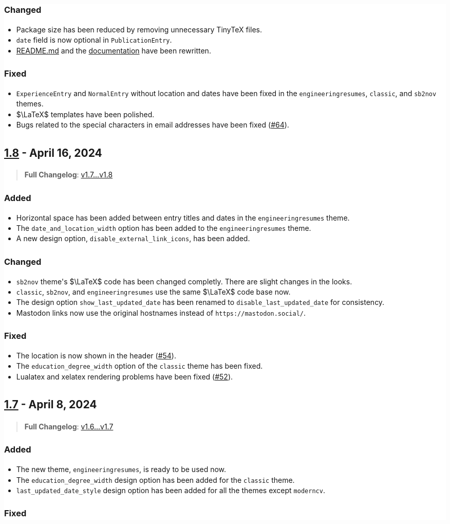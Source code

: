 ### Changed

- Package size has been reduced by removing unnecessary TinyTeX files.
- `date` field is now optional in `PublicationEntry`.
- [README.md](https://github.com/rendercv/rendercv) and the [documentation](https://docs.rendercv.com/) have been rewritten.

### Fixed

- `ExperienceEntry` and `NormalEntry` without location and dates have been fixed in the `engineeringresumes`, `classic`, and `sb2nov` themes.
- $\LaTeX$ templates have been polished.
- Bugs related to the special characters in email addresses have been fixed ([#64](https://github.com/rendercv/rendercv/issues/64)).

## [1.8] - April 16, 2024

> **Full Changelog**: [v1.7...v1.8]

### Added

- Horizontal space has been added between entry titles and dates in the `engineeringresumes` theme.
- The `date_and_location_width` option has been added to the `engineeringresumes` theme.
- A new design option, `disable_external_link_icons`, has been added.

### Changed

- `sb2nov` theme's $\LaTeX$ code has been changed completly. There are slight changes in the looks.
- `classic`, `sb2nov`, and `engineeringresumes` use the same $\LaTeX$ code base now.
- The design option `show_last_updated_date` has been renamed to `disable_last_updated_date` for consistency.
- Mastodon links now use the original hostnames instead of `https://mastodon.social/`.

### Fixed

- The location is now shown in the header ([#54](https://github.com/rendercv/rendercv/issues/54)).
- The `education_degree_width` option of the `classic` theme has been fixed.
- Lualatex and xelatex rendering problems have been fixed ([#52](https://github.com/rendercv/rendercv/issues/52)).

## [1.7] - April 8, 2024

> **Full Changelog**: [v1.6...v1.7]

### Added

- The new theme, `engineeringresumes`, is ready to be used now.
- The `education_degree_width` design option has been added for the `classic` theme.
- `last_updated_date_style` design option has been added for all the themes except `moderncv`.

### Fixed


[v1.17...v1.18]: https://github.com/rendercv/rendercv/compare/v1.17...v1.18
[v1.16...v1.17]: https://github.com/rendercv/rendercv/compare/v1.16...v1.17
[v1.15...v1.16]: https://github.com/rendercv/rendercv/compare/v1.15...v1.16
[v1.14...v1.15]: https://github.com/rendercv/rendercv/compare/v1.14...v1.15
[v1.13...v1.14]: https://github.com/rendercv/rendercv/compare/v1.13...v1.14
[v1.12...v1.13]: https://github.com/rendercv/rendercv/compare/v1.12...v1.13
[v1.11...v1.12]: https://github.com/rendercv/rendercv/compare/v1.11...v1.12
[v1.10...v1.11]: https://github.com/rendercv/rendercv/compare/v1.10...v1.11
[v1.9...v1.10]: https://github.com/rendercv/rendercv/compare/v1.9...v1.10
[v1.8...v1.9]: https://github.com/rendercv/rendercv/compare/v1.8...v1.9
[v1.7...v1.8]: https://github.com/rendercv/rendercv/compare/v1.7...v1.8
[v1.6...v1.7]: https://github.com/rendercv/rendercv/compare/v1.6...v1.7
[v1.5...v1.6]: https://github.com/rendercv/rendercv/compare/v1.5...v1.6
[v1.4...v1.5]: https://github.com/rendercv/rendercv/compare/v1.4...v1.5
[v1.3...v1.4]: https://github.com/rendercv/rendercv/compare/v1.3...v1.4
[v1.2...v1.3]: https://github.com/rendercv/rendercv/compare/v1.2...v1.3
[v1.1...v1.2]: https://github.com/rendercv/rendercv/compare/v1.1...v1.2
[v0.10...v1.1]: https://github.com/rendercv/rendercv/compare/v0.10...v1.1
[v0.9...v0.10]: https://github.com/rendercv/rendercv/compare/v0.9...v0.10
[v0.8...v0.9]: https://github.com/rendercv/rendercv/compare/v0.8...v0.9
[v0.7...v0.8]: https://github.com/rendercv/rendercv/compare/v0.7...v0.8
[v0.6...v0.7]: https://github.com/rendercv/rendercv/compare/v0.6...v0.7
[v0.5...v0.6]: https://github.com/rendercv/rendercv/compare/v0.5...v0.6
[v0.4...v0.5]: https://github.com/rendercv/rendercv/compare/v0.4...v0.5
[v0.3...v0.4]: https://github.com/rendercv/rendercv/compare/v0.3...v0.4
[v0.2...v0.3]: https://github.com/rendercv/rendercv/compare/v0.2...v0.3
[v0.1...v0.2]: https://github.com/rendercv/rendercv/compare/v0.1...v0.2
[1.18]: https://github.com/rendercv/rendercv/releases/tag/v1.18
[1.17]: https://github.com/rendercv/rendercv/releases/tag/v1.17
[1.16]: https://github.com/rendercv/rendercv/releases/tag/v1.16
[1.15]: https://github.com/rendercv/rendercv/releases/tag/v1.15
[1.14]: https://github.com/rendercv/rendercv/releases/tag/v1.14
[1.13]: https://github.com/rendercv/rendercv/releases/tag/v1.13
[1.12]: https://github.com/rendercv/rendercv/releases/tag/v1.12
[1.11]: https://github.com/rendercv/rendercv/releases/tag/v1.11
[1.10]: https://github.com/rendercv/rendercv/releases/tag/v1.10
[1.9]: https://github.com/rendercv/rendercv/releases/tag/v1.9
[1.8]: https://github.com/rendercv/rendercv/releases/tag/v1.8
[1.7]: https://github.com/rendercv/rendercv/releases/tag/v1.7
[1.6]: https://github.com/rendercv/rendercv/releases/tag/v1.6
[1.5]: https://github.com/rendercv/rendercv/releases/tag/v1.5
[1.4]: https://github.com/rendercv/rendercv/releases/tag/v1.4
[1.3]: https://github.com/rendercv/rendercv/releases/tag/v1.3
[1.2]: https://github.com/rendercv/rendercv/releases/tag/v1.2
[1.1]: https://github.com/rendercv/rendercv/releases/tag/v1.1
[0.10]: https://github.com/rendercv/rendercv/releases/tag/v0.10
[0.9]: https://github.com/rendercv/rendercv/releases/tag/v0.9
[0.8]: https://github.com/rendercv/rendercv/releases/tag/v0.8
[0.7]: https://github.com/rendercv/rendercv/releases/tag/v0.7
[0.6]: https://github.com/rendercv/rendercv/releases/tag/v0.6
[0.5]: https://github.com/rendercv/rendercv/releases/tag/v0.5
[0.4]: https://github.com/rendercv/rendercv/releases/tag/v0.4
[0.3]: https://github.com/rendercv/rendercv/releases/tag/v0.3
[0.2]: https://github.com/rendercv/rendercv/releases/tag/v0.2
[0.1]: https://github.com/rendercv/rendercv/releases/tag/v0.1
